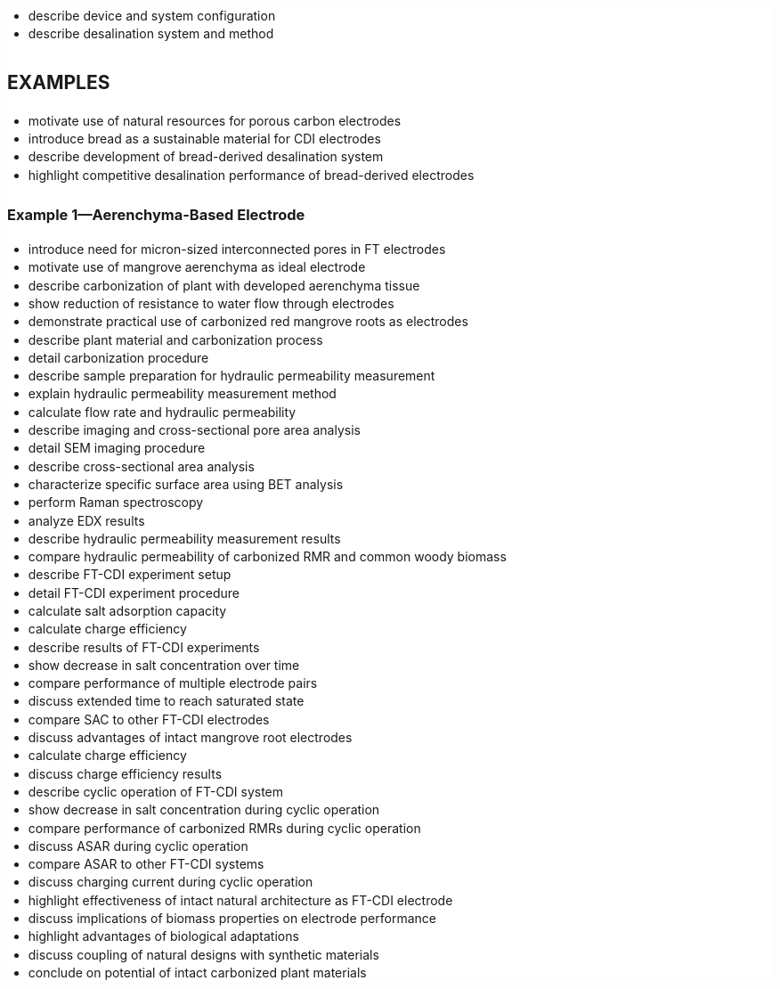 - describe device and system configuration
- describe desalination system and method

## EXAMPLES

- motivate use of natural resources for porous carbon electrodes
- introduce bread as a sustainable material for CDI electrodes
- describe development of bread-derived desalination system
- highlight competitive desalination performance of bread-derived electrodes

### Example 1—Aerenchyma-Based Electrode

- introduce need for micron-sized interconnected pores in FT electrodes
- motivate use of mangrove aerenchyma as ideal electrode
- describe carbonization of plant with developed aerenchyma tissue
- show reduction of resistance to water flow through electrodes
- demonstrate practical use of carbonized red mangrove roots as electrodes
- describe plant material and carbonization process
- detail carbonization procedure
- describe sample preparation for hydraulic permeability measurement
- explain hydraulic permeability measurement method
- calculate flow rate and hydraulic permeability
- describe imaging and cross-sectional pore area analysis
- detail SEM imaging procedure
- describe cross-sectional area analysis
- characterize specific surface area using BET analysis
- perform Raman spectroscopy
- analyze EDX results
- describe hydraulic permeability measurement results
- compare hydraulic permeability of carbonized RMR and common woody biomass
- describe FT-CDI experiment setup
- detail FT-CDI experiment procedure
- calculate salt adsorption capacity
- calculate charge efficiency
- describe results of FT-CDI experiments
- show decrease in salt concentration over time
- compare performance of multiple electrode pairs
- discuss extended time to reach saturated state
- compare SAC to other FT-CDI electrodes
- discuss advantages of intact mangrove root electrodes
- calculate charge efficiency
- discuss charge efficiency results
- describe cyclic operation of FT-CDI system
- show decrease in salt concentration during cyclic operation
- compare performance of carbonized RMRs during cyclic operation
- discuss ASAR during cyclic operation
- compare ASAR to other FT-CDI systems
- discuss charging current during cyclic operation
- highlight effectiveness of intact natural architecture as FT-CDI electrode
- discuss implications of biomass properties on electrode performance
- highlight advantages of biological adaptations
- discuss coupling of natural designs with synthetic materials
- conclude on potential of intact carbonized plant materials
